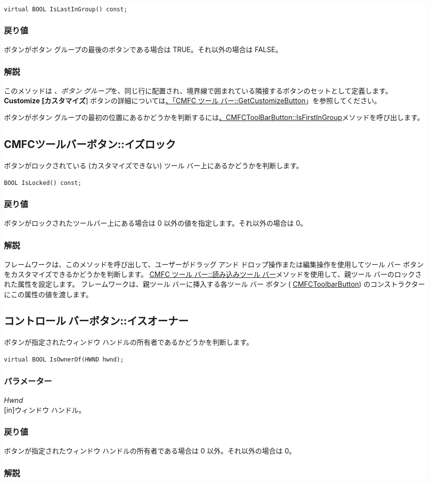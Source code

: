 ```
virtual BOOL IsLastInGroup() const;
```

### <a name="return-value"></a>戻り値

ボタンがボタン グループの最後のボタンである場合は TRUE。それ以外の場合は FALSE。

### <a name="remarks"></a>解説

このメソッドは *、ボタン グループ*を、同じ行に配置され、境界線で囲まれている隣接するボタンのセットとして定義します。 **Customize** **[カスタマイズ**] ボタンの詳細については[、「CMFC ツール バー::GetCustomizeButton](../../mfc/reference/cmfctoolbar-class.md#getcustomizebutton)」を参照してください。

ボタンがボタン グループの最初の位置にあるかどうかを判断するには[、CMFCToolBarButton::IsFirstInGroup](#isfirstingroup)メソッドを呼び出します。

## <a name="cmfctoolbarbuttonislocked"></a><a name="islocked"></a>CMFCツールバーボタン::イズロック

ボタンがロックされている (カスタマイズできない) ツール バー上にあるかどうかを判断します。

```
BOOL IsLocked() const;
```

### <a name="return-value"></a>戻り値

ボタンがロックされたツールバー上にある場合は 0 以外の値を指定します。それ以外の場合は 0。

### <a name="remarks"></a>解説

フレームワークは、このメソッドを呼び出して、ユーザーがドラッグ アンド ドロップ操作または編集操作を使用してツール バー ボタンをカスタマイズできるかどうかを判断します。 [CMFC ツール バー::読み込みツール バー](../../mfc/reference/cmfctoolbar-class.md#loadtoolbar)メソッドを使用して、親ツール バーのロックされた属性を設定します。 フレームワークは、親ツール バーに挿入する各ツール バー ボタン ( [CMFCToolbarButton](../../mfc/reference/cmfctoolbarbutton-class.md)) のコンストラクターにこの属性の値を渡します。

## <a name="cmfctoolbarbuttonisownerof"></a><a name="isownerof"></a>コントロール バーボタン::イスオーナー

ボタンが指定されたウィンドウ ハンドルの所有者であるかどうかを判断します。

```
virtual BOOL IsOwnerOf(HWND hwnd);
```

### <a name="parameters"></a>パラメーター

*Hwnd*<br/>
[in]ウィンドウ ハンドル。

### <a name="return-value"></a>戻り値

ボタンが指定されたウィンドウ ハンドルの所有者である場合は 0 以外。それ以外の場合は 0。

### <a name="remarks"></a>解説
